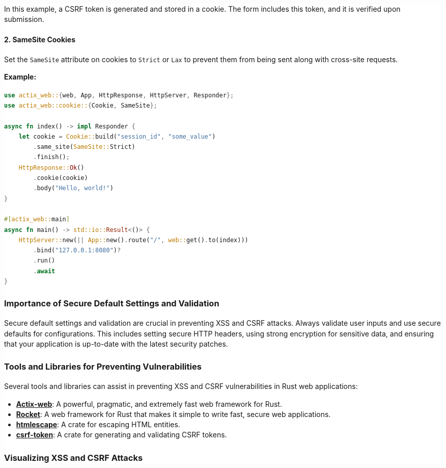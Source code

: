 In this example, a CSRF token is generated and stored in a cookie. The form includes this token, and it is verified upon submission.

#### 2. SameSite Cookies

Set the `SameSite` attribute on cookies to `Strict` or `Lax` to prevent them from being sent along with cross-site requests.

**Example:**

```rust
use actix_web::{web, App, HttpResponse, HttpServer, Responder};
use actix_web::cookie::{Cookie, SameSite};

async fn index() -> impl Responder {
    let cookie = Cookie::build("session_id", "some_value")
        .same_site(SameSite::Strict)
        .finish();
    HttpResponse::Ok()
        .cookie(cookie)
        .body("Hello, world!")
}

#[actix_web::main]
async fn main() -> std::io::Result<()> {
    HttpServer::new(|| App::new().route("/", web::get().to(index)))
        .bind("127.0.0.1:8080")?
        .run()
        .await
}
```

### Importance of Secure Default Settings and Validation

Secure default settings and validation are crucial in preventing XSS and CSRF attacks. Always validate user inputs and use secure defaults for configurations. This includes setting secure HTTP headers, using strong encryption for sensitive data, and ensuring that your application is up-to-date with the latest security patches.

### Tools and Libraries for Preventing Vulnerabilities

Several tools and libraries can assist in preventing XSS and CSRF vulnerabilities in Rust web applications:

- **[Actix-web](https://actix.rs/)**: A powerful, pragmatic, and extremely fast web framework for Rust.
- **[Rocket](https://rocket.rs/)**: A web framework for Rust that makes it simple to write fast, secure web applications.
- **[htmlescape](https://crates.io/crates/htmlescape)**: A crate for escaping HTML entities.
- **[csrf-token](https://crates.io/crates/csrf-token)**: A crate for generating and validating CSRF tokens.

### Visualizing XSS and CSRF Attacks
